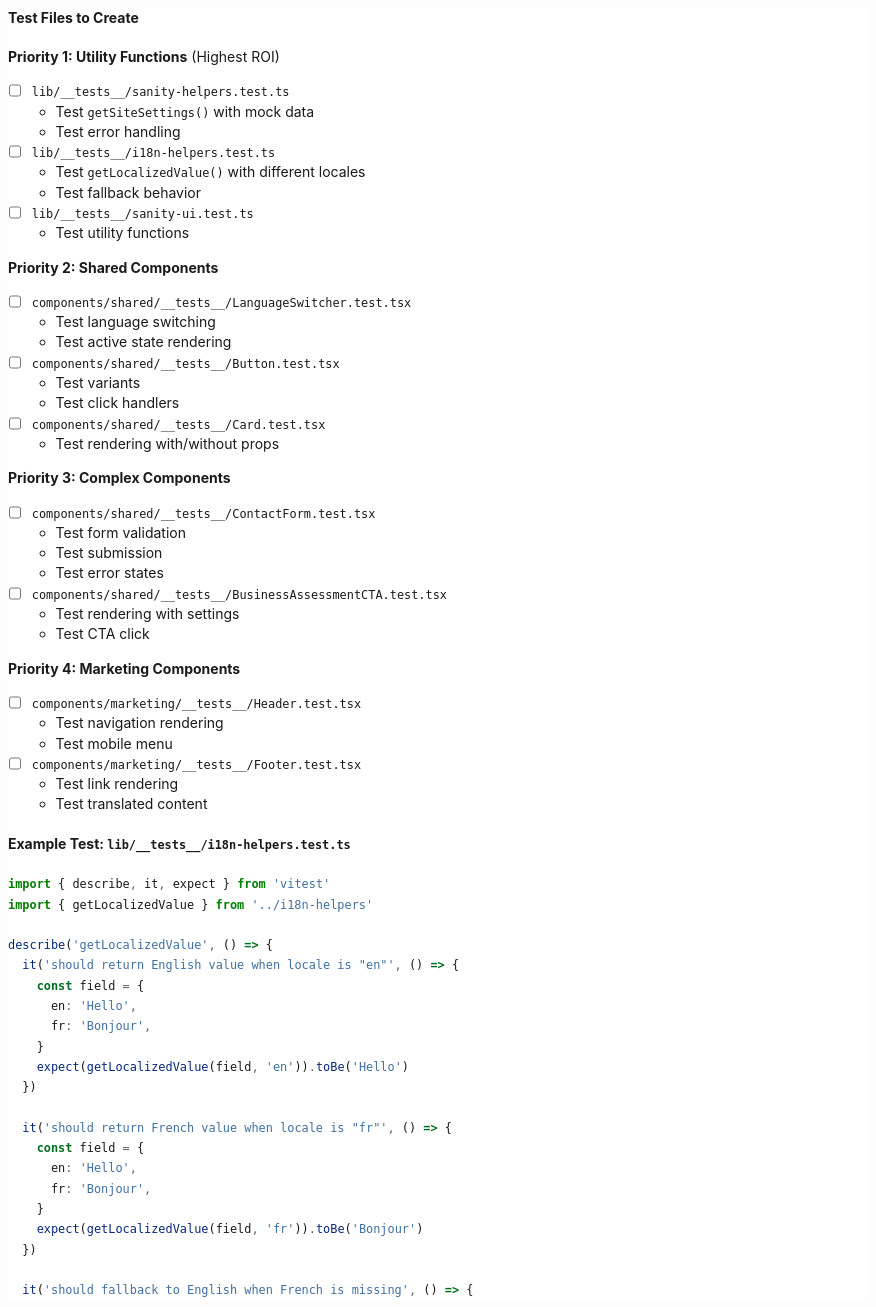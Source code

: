 #### Test Files to Create

**Priority 1: Utility Functions** (Highest ROI)

- [ ] `lib/__tests__/sanity-helpers.test.ts`
  - Test `getSiteSettings()` with mock data
  - Test error handling
- [ ] `lib/__tests__/i18n-helpers.test.ts`
  - Test `getLocalizedValue()` with different locales
  - Test fallback behavior
- [ ] `lib/__tests__/sanity-ui.test.ts`
  - Test utility functions

**Priority 2: Shared Components**

- [ ] `components/shared/__tests__/LanguageSwitcher.test.tsx`
  - Test language switching
  - Test active state rendering
- [ ] `components/shared/__tests__/Button.test.tsx`
  - Test variants
  - Test click handlers
- [ ] `components/shared/__tests__/Card.test.tsx`
  - Test rendering with/without props

**Priority 3: Complex Components**

- [ ] `components/shared/__tests__/ContactForm.test.tsx`
  - Test form validation
  - Test submission
  - Test error states
- [ ] `components/shared/__tests__/BusinessAssessmentCTA.test.tsx`
  - Test rendering with settings
  - Test CTA click

**Priority 4: Marketing Components**

- [ ] `components/marketing/__tests__/Header.test.tsx`
  - Test navigation rendering
  - Test mobile menu
- [ ] `components/marketing/__tests__/Footer.test.tsx`
  - Test link rendering
  - Test translated content

#### Example Test: `lib/__tests__/i18n-helpers.test.ts`

```typescript
import { describe, it, expect } from 'vitest'
import { getLocalizedValue } from '../i18n-helpers'

describe('getLocalizedValue', () => {
  it('should return English value when locale is "en"', () => {
    const field = {
      en: 'Hello',
      fr: 'Bonjour',
    }
    expect(getLocalizedValue(field, 'en')).toBe('Hello')
  })

  it('should return French value when locale is "fr"', () => {
    const field = {
      en: 'Hello',
      fr: 'Bonjour',
    }
    expect(getLocalizedValue(field, 'fr')).toBe('Bonjour')
  })

  it('should fallback to English when French is missing', () => {
```